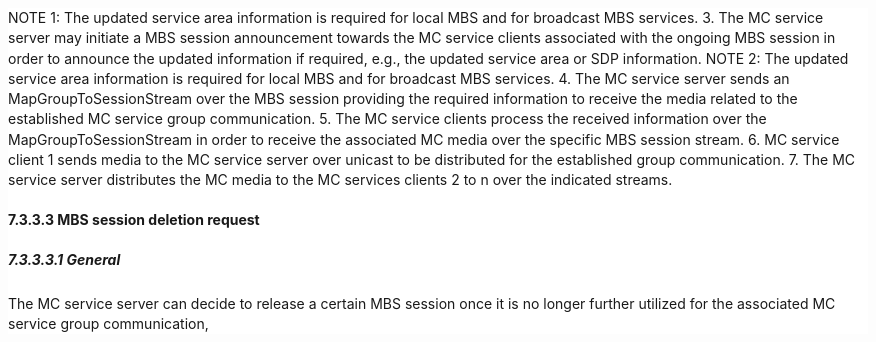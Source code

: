 NOTE 1: The updated service area information is required for local MBS and for
broadcast MBS services.
3\. The MC service server may initiate a MBS session announcement towards the
MC service clients associated with the ongoing MBS session in order to
announce the updated information if required, e.g., the updated service area
or SDP information.
NOTE 2: The updated service area information is required for local MBS and for
broadcast MBS services.
4\. The MC service server sends an MapGroupToSessionStream over the MBS
session providing the required information to receive the media related to the
established MC service group communication.
5\. The MC service clients process the received information over the
MapGroupToSessionStream in order to receive the associated MC media over the
specific MBS session stream.
6\. MC service client 1 sends media to the MC service server over unicast to
be distributed for the established group communication.
7\. The MC service server distributes the MC media to the MC services clients
2 to n over the indicated streams.
#### 7.3.3.3 MBS session deletion request
##### 7.3.3.3.1 General
The MC service server can decide to release a certain MBS session once it is
no longer further utilized for the associated MC service group communication,
